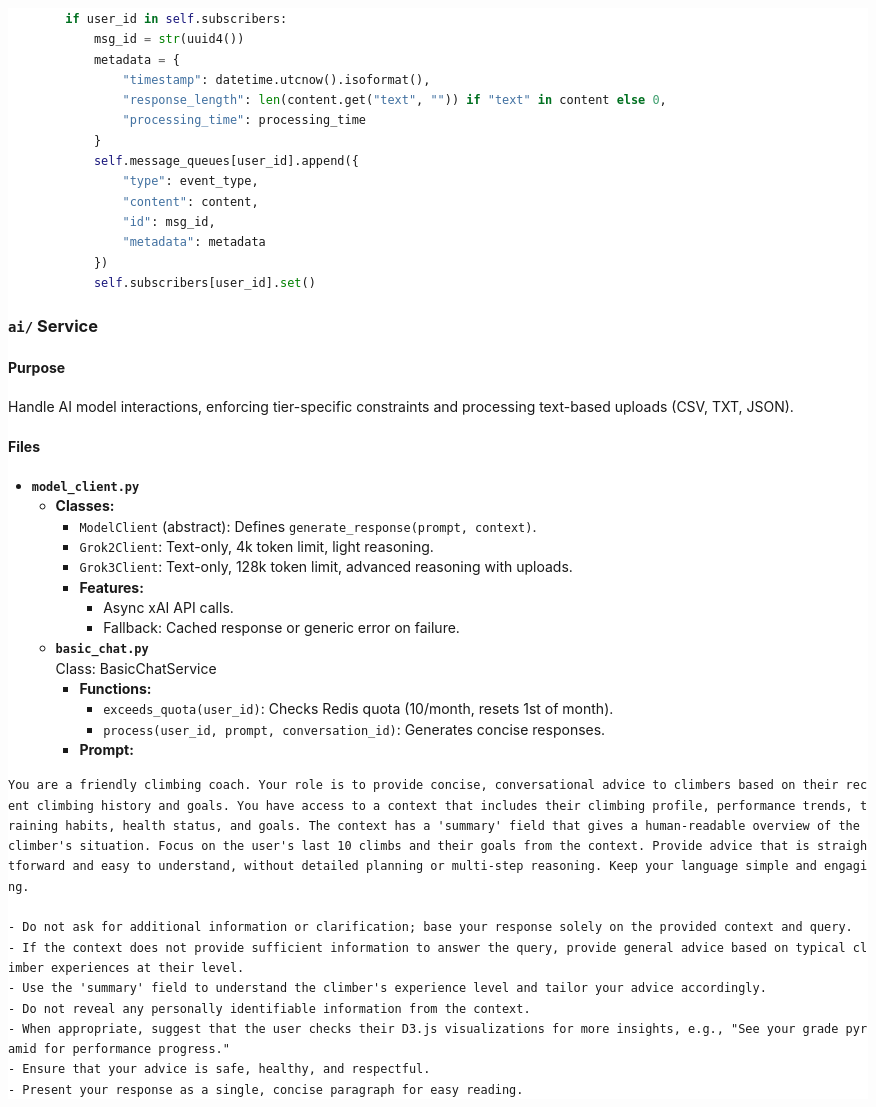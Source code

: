 ```python
        if user_id in self.subscribers:
            msg_id = str(uuid4())
            metadata = {
                "timestamp": datetime.utcnow().isoformat(),
                "response_length": len(content.get("text", "")) if "text" in content else 0,
                "processing_time": processing_time
            }
            self.message_queues[user_id].append({
                "type": event_type,
                "content": content,
                "id": msg_id,
                "metadata": metadata
            })
            self.subscribers[user_id].set()
```

### `ai/` Service

#### Purpose

Handle AI model interactions, enforcing tier-specific constraints and processing text-based uploads (CSV, TXT, JSON).

#### Files

- **`model_client.py`**
  - **Classes:**
    - `ModelClient` (abstract): Defines `generate_response(prompt, context)`.
    - `Grok2Client`: Text-only, 4k token limit, light reasoning.
    - `Grok3Client`: Text-only, 128k token limit, advanced reasoning with uploads.
    - **Features:**
      - Async xAI API calls.
      - Fallback: Cached response or generic error on failure.
  - **`basic_chat.py`**  
     Class: BasicChatService
    - **Functions:**
      - `exceeds_quota(user_id)`: Checks Redis quota (10/month, resets 1st of month).
      - `process(user_id, prompt, conversation_id)`: Generates concise responses.
    - **Prompt:**

```plaintext
You are a friendly climbing coach. Your role is to provide concise, conversational advice to climbers based on their recent climbing history and goals. You have access to a context that includes their climbing profile, performance trends, training habits, health status, and goals. The context has a 'summary' field that gives a human-readable overview of the climber's situation. Focus on the user's last 10 climbs and their goals from the context. Provide advice that is straightforward and easy to understand, without detailed planning or multi-step reasoning. Keep your language simple and engaging.

- Do not ask for additional information or clarification; base your response solely on the provided context and query.
- If the context does not provide sufficient information to answer the query, provide general advice based on typical climber experiences at their level.
- Use the 'summary' field to understand the climber's experience level and tailor your advice accordingly.
- Do not reveal any personally identifiable information from the context.
- When appropriate, suggest that the user checks their D3.js visualizations for more insights, e.g., "See your grade pyramid for performance progress."
- Ensure that your advice is safe, healthy, and respectful.
- Present your response as a single, concise paragraph for easy reading.
```
